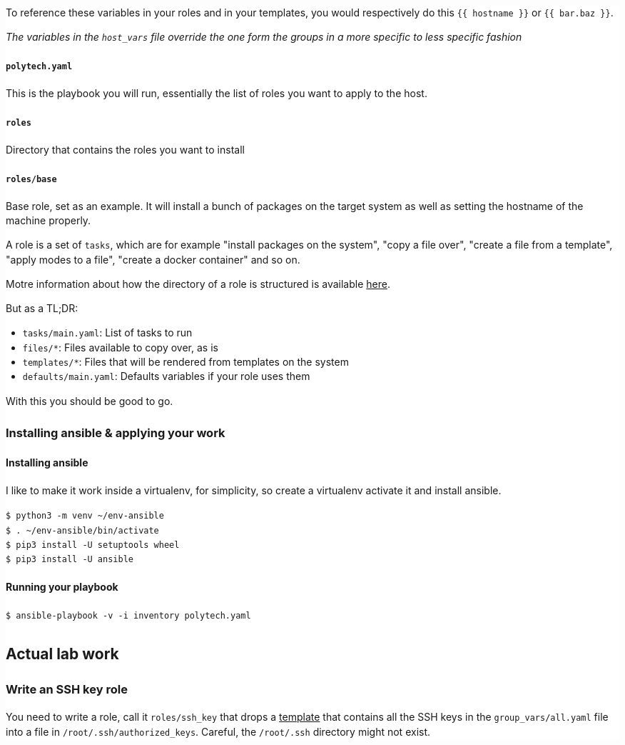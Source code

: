 To reference these variables in your roles and in your templates, you would respectively do this `{{ hostname }}` or `{{ bar.baz }}`.

*The variables in the `host_vars` file override the one form the groups in a more specific to less specific fashion*

#### `polytech.yaml`
This is the playbook you will run, essentially the list of roles you want to apply to the host.

#### `roles`
Directory that contains the roles you want to install

#### `roles/base`
Base role, set as an example. It will install a bunch of packages on the target system as well as setting the hostname of the machine properly.

A role is a set of `tasks`, which are for example "install packages on the system", "copy a file over", "create a file from a template", "apply modes to a file", "create a docker container" and so on.

Motre information about how the directory of a role is structured is available [here](https://docs.ansible.com/ansible/latest/user_guide/playbooks_reuse_roles.html).

But as a TL;DR:
* `tasks/main.yaml`: List of tasks to run
* `files/*`: Files available to copy over, as is
* `templates/*`: Files that will be rendered from templates on the system
* `defaults/main.yaml`: Defaults variables if your role uses them

With this you should be good to go.

### Installing ansible & applying your work
#### Installing ansible
I like to make it work inside a virtualenv, for simplicity, so create a virtualenv activate it and install ansible.
```
$ python3 -m venv ~/env-ansible
$ . ~/env-ansible/bin/activate
$ pip3 install -U setuptools wheel
$ pip3 install -U ansible
```

#### Running your playbook
```
$ ansible-playbook -v -i inventory polytech.yaml
```

## Actual lab work
### Write an SSH key role
You need to write a role, call it `roles/ssh_key` that drops a [template](https://docs.ansible.com/ansible/latest/collections/ansible/builtin/template_module.html) that contains all the SSH keys in the `group_vars/all.yaml` file into a file in `/root/.ssh/authorized_keys`. Careful, the `/root/.ssh` directory might not exist.
